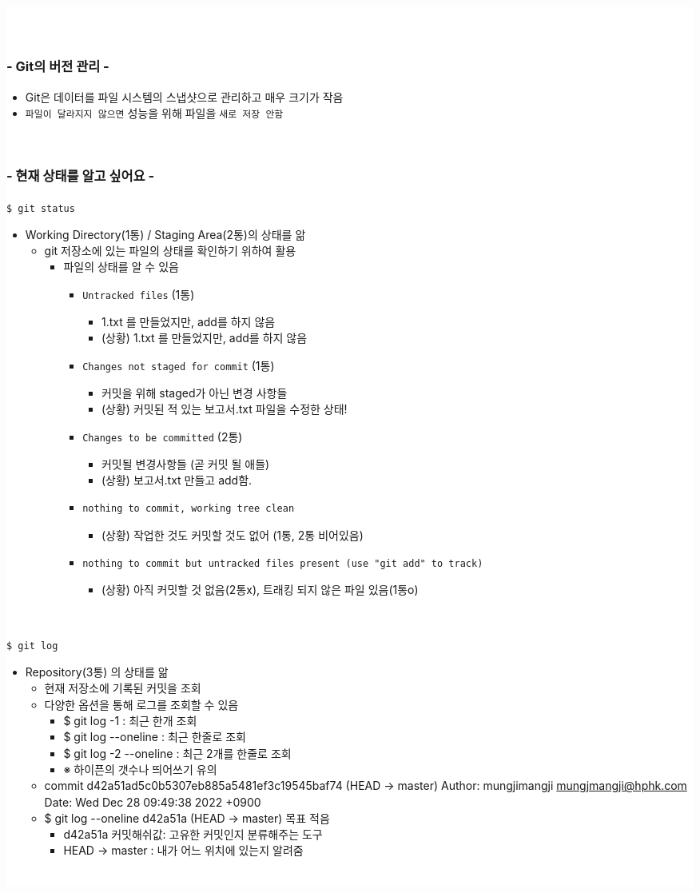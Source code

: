   <br>
  <br>
  
  ### - Git의 버전 관리 -
  - Git은 데이터를 파일 시스템의 스냅샷으로 관리하고 매우 크기가 작음
  - `파일이 달라지지 않으면` 성능을 위해 파일을 `새로 저장 안함`
  
  <br>
  
  ### - 현재 상태를 알고 싶어요 -
  ```
  $ git status
  ```
  - Working Directory(1통) / Staging Area(2통)의 상태를 앎
    - git 저장소에 있는 파일의 상태를 확인하기 위하여 활용
      - 파일의 상태를 알 수 있음
        * `Untracked files` (1통)
          - 1.txt 를 만들었지만, add를 하지 않음
          - (상황) 1.txt 를 만들었지만, add를 하지 않음
          
        * `Changes not staged for commit` (1통)
          - 커밋을  위해 staged가 아닌 변경 사항들
          - (상황) 커밋된 적 있는 보고서.txt 파일을 수정한 상태!
          
        * `Changes to be committed` (2통) 
          - 커밋될 변경사항들 (곧 커밋 될 애들)
          - (상황) 보고서.txt 만들고 add함.
          
        * `nothing to commit, working tree clean` 
          - (상황) 작업한 것도 커밋할 것도 없어 (1통, 2통 비어있음)

        * `nothing to commit but untracked files present (use "git add" to track)`
          - (상황) 아직 커밋할 것 없음(2통x), 트래킹 되지 않은 파일 있음(1통o)
  
  <br>

  ```
  $ git log
  ```
  - Repository(3통) 의 상태를 앎
    - 현재 저장소에 기록된 커밋을 조회
    - 다양한 옵션을 통해 로그를 조회할 수 있음
      - $ git log -1 : 최근 한개 조회
      - $ git log --oneline : 최근 한줄로 조회
      - $ git log -2 --oneline : 최근 2개를 한줄로 조회
      - ※ 하이픈의 갯수나 띄어쓰기 유의
    - commit d42a51ad5c0b5307eb885a5481ef3c19545baf74 (HEAD -> master)
      Author: mungjimangji <mungjmangji@hphk.com>
      Date:   Wed Dec 28 09:49:38 2022 +0900
    - $ git log --oneline
      d42a51a (HEAD -> master) 목표 적음 
        - d42a51a 커밋해쉬값: 고유한 커밋인지 분류해주는 도구
        - HEAD -> master : 내가 어느 위치에 있는지 알려줌

  <br>

